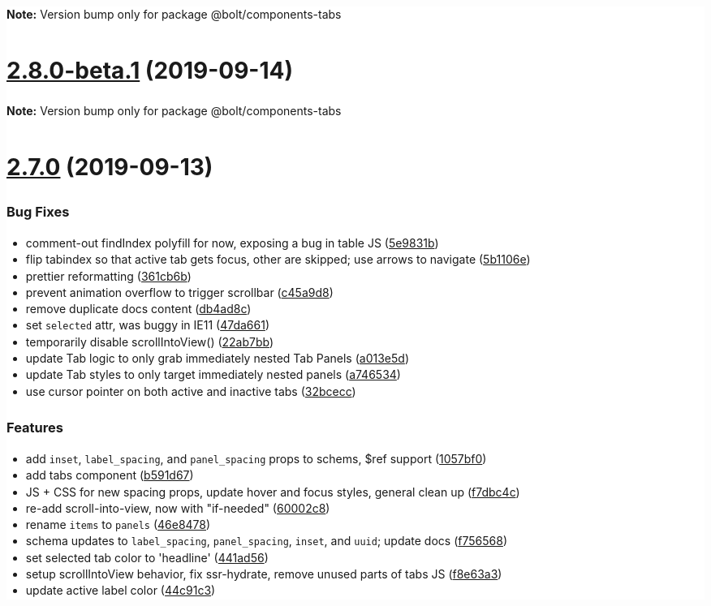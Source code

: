 **Note:** Version bump only for package @bolt/components-tabs





# [2.8.0-beta.1](https://github.com/bolt-design-system/bolt/tree/master/packages/components/bolt-tabs/compare/v2.7.0...v2.8.0-beta.1) (2019-09-14)

**Note:** Version bump only for package @bolt/components-tabs





# [2.7.0](https://github.com/bolt-design-system/bolt/tree/master/packages/components/bolt-tabs/compare/v2.6.0...v2.7.0) (2019-09-13)


### Bug Fixes

* comment-out findIndex polyfill for now, exposing a bug in table JS ([5e9831b](https://github.com/bolt-design-system/bolt/tree/master/packages/components/bolt-tabs/commit/5e9831b))
* flip tabindex so that active tab gets focus, other are skipped; use arrows to navigate ([5b1106e](https://github.com/bolt-design-system/bolt/tree/master/packages/components/bolt-tabs/commit/5b1106e))
* prettier reformatting ([361cb6b](https://github.com/bolt-design-system/bolt/tree/master/packages/components/bolt-tabs/commit/361cb6b))
* prevent animation overflow to trigger scrollbar ([c45a9d8](https://github.com/bolt-design-system/bolt/tree/master/packages/components/bolt-tabs/commit/c45a9d8))
* remove duplicate docs content ([db4ad8c](https://github.com/bolt-design-system/bolt/tree/master/packages/components/bolt-tabs/commit/db4ad8c))
* set `selected` attr, was buggy in IE11 ([47da661](https://github.com/bolt-design-system/bolt/tree/master/packages/components/bolt-tabs/commit/47da661))
* temporarily disable scrollIntoView() ([22ab7bb](https://github.com/bolt-design-system/bolt/tree/master/packages/components/bolt-tabs/commit/22ab7bb))
* update Tab logic to only grab immediately nested Tab Panels ([a013e5d](https://github.com/bolt-design-system/bolt/tree/master/packages/components/bolt-tabs/commit/a013e5d))
* update Tab styles to only target immediately nested panels ([a746534](https://github.com/bolt-design-system/bolt/tree/master/packages/components/bolt-tabs/commit/a746534))
* use cursor pointer on both active and inactive tabs ([32bcecc](https://github.com/bolt-design-system/bolt/tree/master/packages/components/bolt-tabs/commit/32bcecc))


### Features

* add `inset`, `label_spacing`, and `panel_spacing` props to schems, $ref support ([1057bf0](https://github.com/bolt-design-system/bolt/tree/master/packages/components/bolt-tabs/commit/1057bf0))
* add tabs component ([b591d67](https://github.com/bolt-design-system/bolt/tree/master/packages/components/bolt-tabs/commit/b591d67))
* JS + CSS for new spacing props, update hover and focus styles, general clean up ([f7dbc4c](https://github.com/bolt-design-system/bolt/tree/master/packages/components/bolt-tabs/commit/f7dbc4c))
* re-add scroll-into-view, now with "if-needed" ([60002c8](https://github.com/bolt-design-system/bolt/tree/master/packages/components/bolt-tabs/commit/60002c8))
* rename `items` to `panels` ([46e8478](https://github.com/bolt-design-system/bolt/tree/master/packages/components/bolt-tabs/commit/46e8478))
* schema updates to `label_spacing`, `panel_spacing`, `inset`, and `uuid`; update docs ([f756568](https://github.com/bolt-design-system/bolt/tree/master/packages/components/bolt-tabs/commit/f756568))
* set selected tab color to 'headline' ([441ad56](https://github.com/bolt-design-system/bolt/tree/master/packages/components/bolt-tabs/commit/441ad56))
* setup scrollIntoView behavior, fix ssr-hydrate, remove unused parts of tabs JS ([f8e63a3](https://github.com/bolt-design-system/bolt/tree/master/packages/components/bolt-tabs/commit/f8e63a3))
* update active label color ([44c91c3](https://github.com/bolt-design-system/bolt/tree/master/packages/components/bolt-tabs/commit/44c91c3))